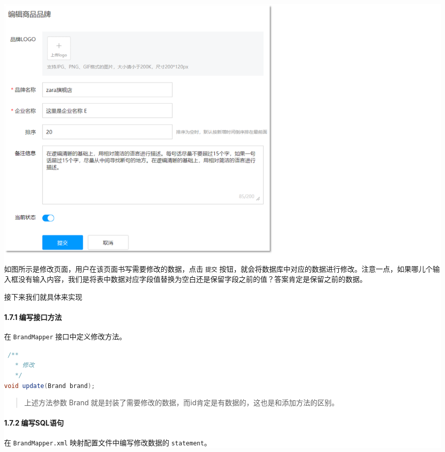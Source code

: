 <img src="assets/image-20210729222642700.png" alt="image-20210729222642700" style="zoom:80%;" />

如图所示是修改页面，用户在该页面书写需要修改的数据，点击 `提交` 按钮，就会将数据库中对应的数据进行修改。注意一点，如果哪儿个输入框没有输入内容，我们是将表中数据对应字段值替换为空白还是保留字段之前的值？答案肯定是保留之前的数据。

接下来我们就具体来实现

#### 1.7.1  编写接口方法

在 `BrandMapper` 接口中定义修改方法。

```java
 /**
   * 修改
   */
void update(Brand brand);
```

> 上述方法参数 Brand 就是封装了需要修改的数据，而id肯定是有数据的，这也是和添加方法的区别。

#### 1.7.2  编写SQL语句

在 `BrandMapper.xml` 映射配置文件中编写修改数据的 `statement`。
